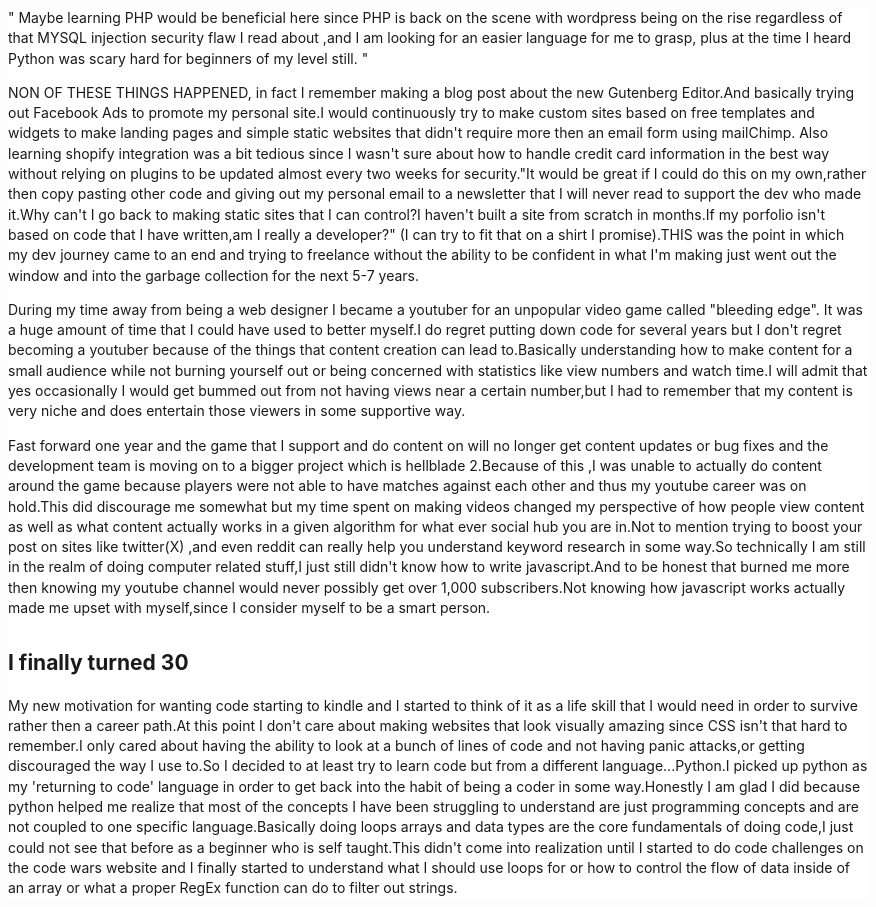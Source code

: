 
<p class="blogP">
" Maybe learning PHP would be beneficial here since PHP is back on the scene with wordpress being on the rise regardless of that MYSQL injection security flaw I read about ,and I am looking for an easier language for me to grasp, plus at the time I heard Python was scary hard for beginners of my level still. "</p>

<p class="blogP"> NON OF THESE THINGS HAPPENED, in fact I remember making a blog post about the new Gutenberg Editor.And basically trying out Facebook Ads to promote my personal site.I would continuously try to make custom sites based on free templates and widgets to make landing pages and simple static websites that didn't require more then an email form using mailChimp. Also learning shopify integration was a bit tedious since I wasn't sure about how to handle credit card information in the best way without relying on plugins to be updated almost every two weeks for security."It would be great if I could do this on my own,rather then copy pasting other code and giving out my personal email to a newsletter that I will never read to support the dev who made it.Why can't I go back to making static sites that I can control?I haven't built a site from scratch in months.If my porfolio isn't based on code that I have written,am I really a developer?" (I can try to fit that on a shirt I promise).THIS was the point in which my dev journey came to an end and trying to freelance without the ability to be confident in what I'm making just went out the window and into the garbage collection for the next 5-7 years.
</p>

<p class="blogP">
During my time away from being a web designer I became a youtuber for an unpopular video game called "bleeding edge". It was a huge amount of time that I could have used to better myself.I do regret putting down code for several years but I don't regret becoming a youtuber because of the things that content creation can lead to.Basically understanding how to make content for a small audience while not burning yourself out or being concerned with statistics like view numbers and watch time.I will admit that yes occasionally I would get bummed out from not having views near a certain number,but  I had to remember that my content is very niche and does entertain those viewers in some supportive way.
</p>

<p class="blogP">
Fast forward one year and the game that I support and do content on will no longer get content updates or bug fixes and the development team is moving on to a bigger project which is hellblade 2.Because of this ,I was unable to actually do content around the game because players were not able to have matches against each other and thus my youtube career was on hold.This did discourage me somewhat but my time spent on making videos changed my perspective of how people view content as well as what content actually works in a given algorithm for what ever social hub you are in.Not to mention trying to boost your post on sites like twitter(X) ,and even reddit can really help you understand keyword research in some way.So technically I am still in the realm of doing computer related stuff,I just still didn't know how to write javascript.And to be honest that burned me more then knowing my youtube channel would never possibly get over 1,000 subscribers.Not knowing how javascript works actually made me upset with myself,since I consider myself to be a smart person.
</p>

<h2 class="blogH2">I finally turned 30</h2> 

<p class="blogP">
My new motivation for wanting code starting to kindle and I started to think of it as a life skill that I would need in order to survive rather then a career path.At this point I don't care about making websites that look visually amazing since CSS isn't that hard to remember.I only cared about having the ability to look at a bunch of lines of code and not having panic attacks,or getting discouraged the way I use to.So I decided to at least try to learn code but from a different language...Python.I picked up python as my 'returning to code' language in order to get back into the habit of being a coder in some way.Honestly I am glad I did because python helped me realize that most of the concepts I have been struggling to understand are just programming concepts and are not coupled to one specific language.Basically doing loops arrays and data types are the core fundamentals of doing code,I just could not see that before as a beginner who is self taught.This didn't come into realization until I started to do code challenges on the code wars website and I finally started to understand what I should use loops for or how to control the flow of data inside of an array or what a proper RegEx function can do to filter out strings.</p>
